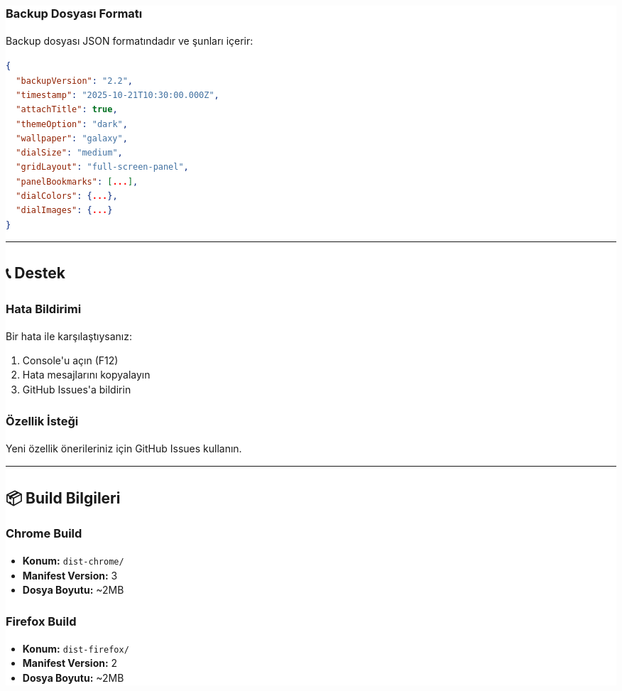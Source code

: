 ```javascript
```

### Backup Dosyası Formatı

Backup dosyası JSON formatındadır ve şunları içerir:

```json
{
  "backupVersion": "2.2",
  "timestamp": "2025-10-21T10:30:00.000Z",
  "attachTitle": true,
  "themeOption": "dark",
  "wallpaper": "galaxy",
  "dialSize": "medium",
  "gridLayout": "full-screen-panel",
  "panelBookmarks": [...],
  "dialColors": {...},
  "dialImages": {...}
}
```

---

## 📞 Destek

### Hata Bildirimi

Bir hata ile karşılaştıysanız:

1. Console'u açın (F12)
2. Hata mesajlarını kopyalayın
3. GitHub Issues'a bildirin

### Özellik İsteği

Yeni özellik önerileriniz için GitHub Issues kullanın.

---

## 📦 Build Bilgileri

### Chrome Build
- **Konum:** `dist-chrome/`
- **Manifest Version:** 3
- **Dosya Boyutu:** ~2MB

### Firefox Build
- **Konum:** `dist-firefox/`
- **Manifest Version:** 2
- **Dosya Boyutu:** ~2MB

